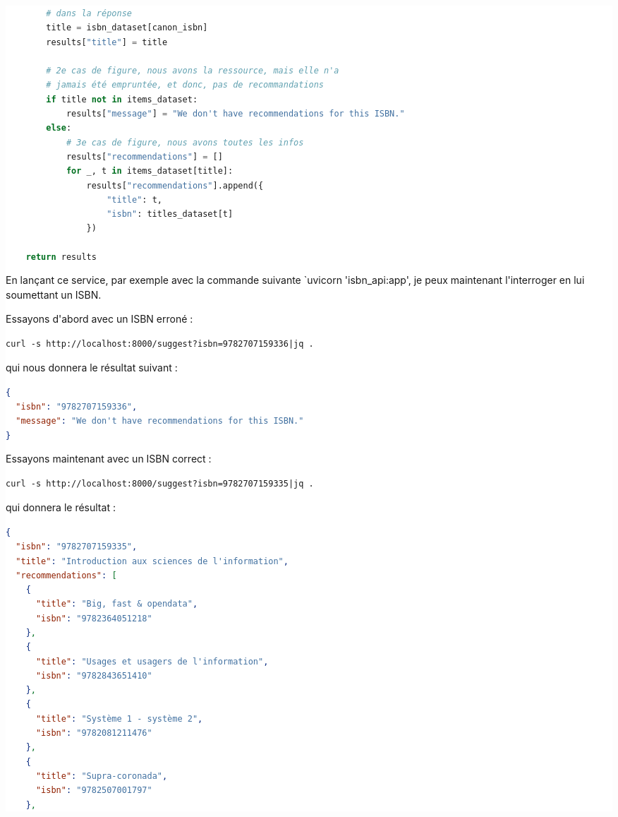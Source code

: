 ```python
        # dans la réponse
        title = isbn_dataset[canon_isbn]
        results["title"] = title
		
		# 2e cas de figure, nous avons la ressource, mais elle n'a
        # jamais été empruntée, et donc, pas de recommandations
        if title not in items_dataset:
            results["message"] = "We don't have recommendations for this ISBN."
        else:
			# 3e cas de figure, nous avons toutes les infos
            results["recommendations"] = []
            for _, t in items_dataset[title]:
                results["recommendations"].append({
                    "title": t,
                    "isbn": titles_dataset[t]
                })

    return results
```

En lançant ce service, par exemple avec la commande suivante `uvicorn
'isbn_api:app', je peux maintenant l'interroger en lui soumettant un
ISBN.

Essayons d'abord avec un ISBN erroné :

```shell
curl -s http://localhost:8000/suggest?isbn=9782707159336|jq .
```

qui nous donnera le résultat suivant : 

```json
{
  "isbn": "9782707159336",
  "message": "We don't have recommendations for this ISBN."
}
```

Essayons maintenant avec un ISBN correct : 

```shell
curl -s http://localhost:8000/suggest?isbn=9782707159335|jq .
```

qui donnera le résultat :

```json
{
  "isbn": "9782707159335",
  "title": "Introduction aux sciences de l'information",
  "recommendations": [
    {
      "title": "Big, fast & opendata",
      "isbn": "9782364051218"
    },
    {
      "title": "Usages et usagers de l'information",
      "isbn": "9782843651410"
    },
    {
      "title": "Système 1 - système 2",
      "isbn": "9782081211476"
    },
    {
      "title": "Supra-coronada",
      "isbn": "9782507001797"
    },
```